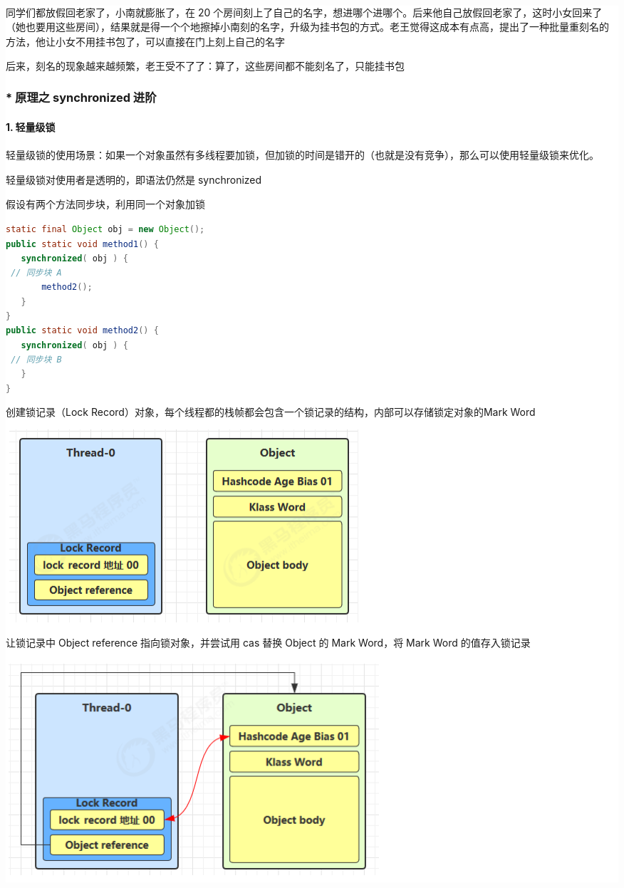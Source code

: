 同学们都放假回老家了，小南就膨胀了，在 20 个房间刻上了自己的名字，想进哪个进哪个。后来他自己放假回老家了，这时小女回来了（她也要用这些房间），结果就是得一个个地擦掉小南刻的名字，升级为挂书包的方式。老王觉得这成本有点高，提出了一种批量重刻名的方法，他让小女不用挂书包了，可以直接在门上刻上自己的名字

后来，刻名的现象越来越频繁，老王受不了了：算了，这些房间都不能刻名了，只能挂书包

### * 原理之 synchronized 进阶

#### 1. 轻量级锁

轻量级锁的使用场景：如果一个对象虽然有多线程要加锁，但加锁的时间是错开的（也就是没有竞争），那么可以使用轻量级锁来优化。

轻量级锁对使用者是透明的，即语法仍然是 synchronized

假设有两个方法同步块，利用同一个对象加锁
```java
static final Object obj = new Object();
public static void method1() {
   synchronized( obj ) {
 // 同步块 A
       method2();
   }
}
public static void method2() {
   synchronized( obj ) {
 // 同步块 B
   }
}
```
创建锁记录（Lock Record）对象，每个线程都的栈帧都会包含一个锁记录的结构，内部可以存储锁定对象的Mark Word

![](img/4.6.6.png)

让锁记录中 Object reference 指向锁对象，并尝试用 cas 替换 Object 的 Mark Word，将 Mark Word 的值存入锁记录

![](img/4.6.7.png)
